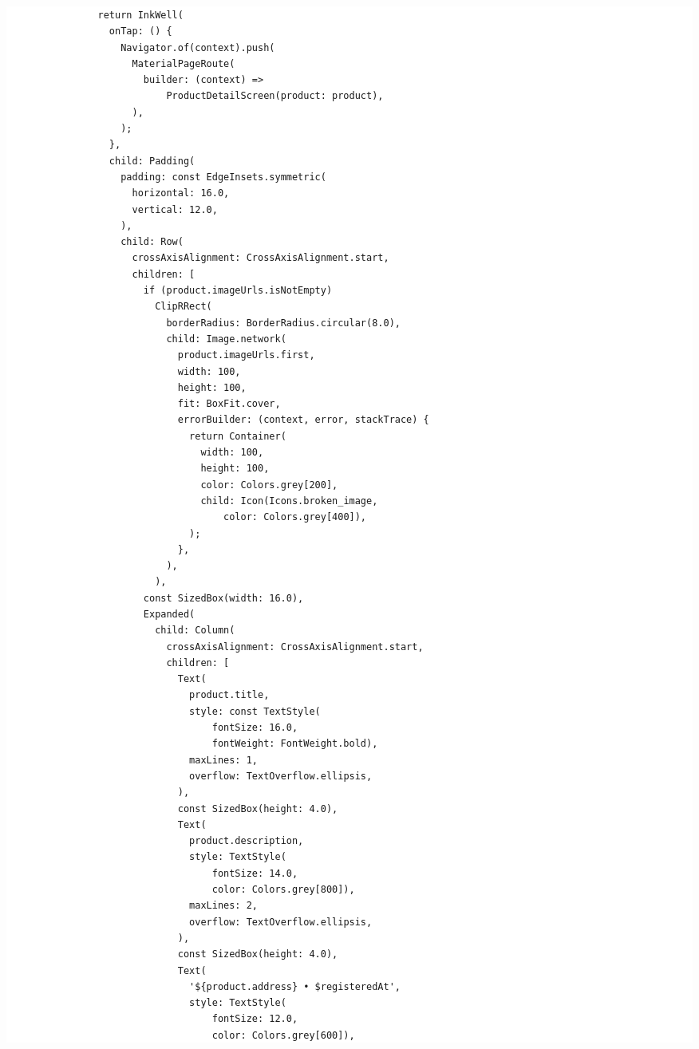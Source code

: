                     return InkWell(
                      onTap: () {
                        Navigator.of(context).push(
                          MaterialPageRoute(
                            builder: (context) =>
                                ProductDetailScreen(product: product),
                          ),
                        );
                      },
                      child: Padding(
                        padding: const EdgeInsets.symmetric(
                          horizontal: 16.0,
                          vertical: 12.0,
                        ),
                        child: Row(
                          crossAxisAlignment: CrossAxisAlignment.start,
                          children: [
                            if (product.imageUrls.isNotEmpty)
                              ClipRRect(
                                borderRadius: BorderRadius.circular(8.0),
                                child: Image.network(
                                  product.imageUrls.first,
                                  width: 100,
                                  height: 100,
                                  fit: BoxFit.cover,
                                  errorBuilder: (context, error, stackTrace) {
                                    return Container(
                                      width: 100,
                                      height: 100,
                                      color: Colors.grey[200],
                                      child: Icon(Icons.broken_image,
                                          color: Colors.grey[400]),
                                    );
                                  },
                                ),
                              ),
                            const SizedBox(width: 16.0),
                            Expanded(
                              child: Column(
                                crossAxisAlignment: CrossAxisAlignment.start,
                                children: [
                                  Text(
                                    product.title,
                                    style: const TextStyle(
                                        fontSize: 16.0,
                                        fontWeight: FontWeight.bold),
                                    maxLines: 1,
                                    overflow: TextOverflow.ellipsis,
                                  ),
                                  const SizedBox(height: 4.0),
                                  Text(
                                    product.description,
                                    style: TextStyle(
                                        fontSize: 14.0,
                                        color: Colors.grey[800]),
                                    maxLines: 2,
                                    overflow: TextOverflow.ellipsis,
                                  ),
                                  const SizedBox(height: 4.0),
                                  Text(
                                    '${product.address} • $registeredAt',
                                    style: TextStyle(
                                        fontSize: 12.0,
                                        color: Colors.grey[600]),